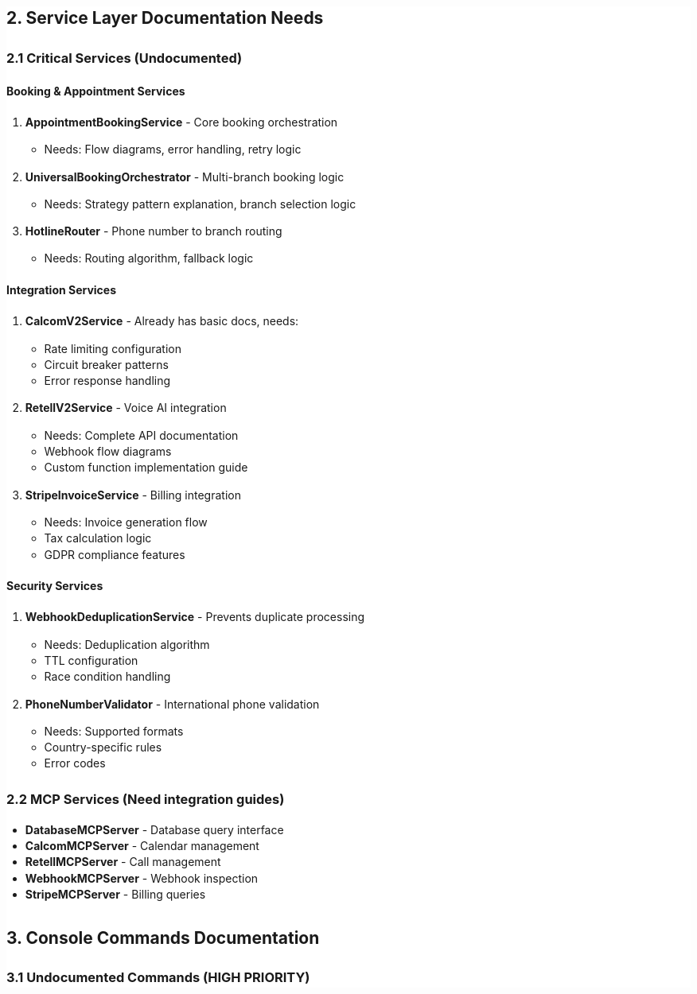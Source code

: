 ## 2. Service Layer Documentation Needs

### 2.1 Critical Services (Undocumented)

#### Booking & Appointment Services
1. **AppointmentBookingService** - Core booking orchestration
   - Needs: Flow diagrams, error handling, retry logic
   
2. **UniversalBookingOrchestrator** - Multi-branch booking logic
   - Needs: Strategy pattern explanation, branch selection logic
   
3. **HotlineRouter** - Phone number to branch routing
   - Needs: Routing algorithm, fallback logic

#### Integration Services
1. **CalcomV2Service** - Already has basic docs, needs:
   - Rate limiting configuration
   - Circuit breaker patterns
   - Error response handling
   
2. **RetellV2Service** - Voice AI integration
   - Needs: Complete API documentation
   - Webhook flow diagrams
   - Custom function implementation guide

3. **StripeInvoiceService** - Billing integration
   - Needs: Invoice generation flow
   - Tax calculation logic
   - GDPR compliance features

#### Security Services
1. **WebhookDeduplicationService** - Prevents duplicate processing
   - Needs: Deduplication algorithm
   - TTL configuration
   - Race condition handling

2. **PhoneNumberValidator** - International phone validation
   - Needs: Supported formats
   - Country-specific rules
   - Error codes

### 2.2 MCP Services (Need integration guides)
- **DatabaseMCPServer** - Database query interface
- **CalcomMCPServer** - Calendar management
- **RetellMCPServer** - Call management
- **WebhookMCPServer** - Webhook inspection
- **StripeMCPServer** - Billing queries

## 3. Console Commands Documentation

### 3.1 Undocumented Commands (HIGH PRIORITY)

